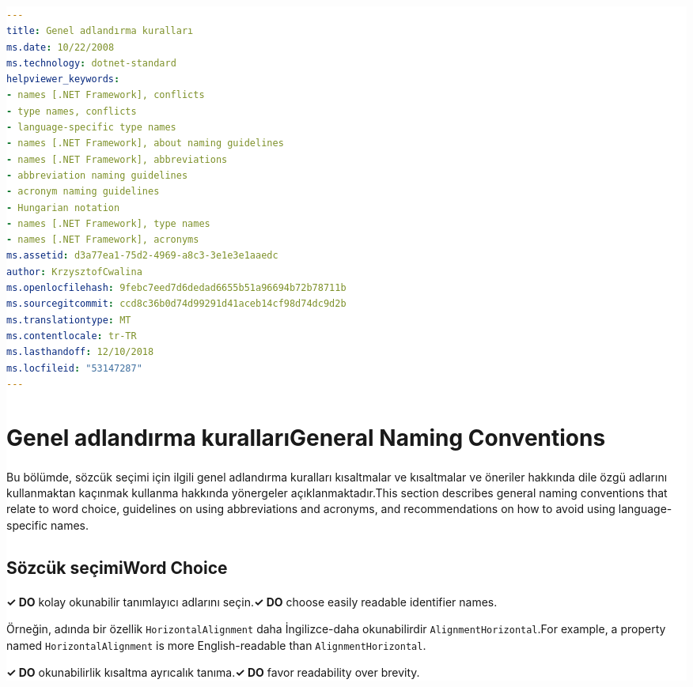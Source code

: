 ```yaml
---
title: Genel adlandırma kuralları
ms.date: 10/22/2008
ms.technology: dotnet-standard
helpviewer_keywords:
- names [.NET Framework], conflicts
- type names, conflicts
- language-specific type names
- names [.NET Framework], about naming guidelines
- names [.NET Framework], abbreviations
- abbreviation naming guidelines
- acronym naming guidelines
- Hungarian notation
- names [.NET Framework], type names
- names [.NET Framework], acronyms
ms.assetid: d3a77ea1-75d2-4969-a8c3-3e1e3e1aaedc
author: KrzysztofCwalina
ms.openlocfilehash: 9febc7eed7d6dedad6655b51a96694b72b78711b
ms.sourcegitcommit: ccd8c36b0d74d99291d41aceb14cf98d74dc9d2b
ms.translationtype: MT
ms.contentlocale: tr-TR
ms.lasthandoff: 12/10/2018
ms.locfileid: "53147287"
---
```

# <a name="general-naming-conventions"></a><span data-ttu-id="4280c-102">Genel adlandırma kuralları</span><span class="sxs-lookup"><span data-stu-id="4280c-102">General Naming Conventions</span></span>
<span data-ttu-id="4280c-103">Bu bölümde, sözcük seçimi için ilgili genel adlandırma kuralları kısaltmalar ve kısaltmalar ve öneriler hakkında dile özgü adlarını kullanmaktan kaçınmak kullanma hakkında yönergeler açıklanmaktadır.</span><span class="sxs-lookup"><span data-stu-id="4280c-103">This section describes general naming conventions that relate to word choice, guidelines on using abbreviations and acronyms, and recommendations on how to avoid using language-specific names.</span></span>  
  
## <a name="word-choice"></a><span data-ttu-id="4280c-104">Sözcük seçimi</span><span class="sxs-lookup"><span data-stu-id="4280c-104">Word Choice</span></span>  
 <span data-ttu-id="4280c-105">**✓ DO** kolay okunabilir tanımlayıcı adlarını seçin.</span><span class="sxs-lookup"><span data-stu-id="4280c-105">**✓ DO** choose easily readable identifier names.</span></span>  
  
 <span data-ttu-id="4280c-106">Örneğin, adında bir özellik `HorizontalAlignment` daha İngilizce-daha okunabilirdir `AlignmentHorizontal`.</span><span class="sxs-lookup"><span data-stu-id="4280c-106">For example, a property named `HorizontalAlignment` is more English-readable than `AlignmentHorizontal`.</span></span>  
  
 <span data-ttu-id="4280c-107">**✓ DO** okunabilirlik kısaltma ayrıcalık tanıma.</span><span class="sxs-lookup"><span data-stu-id="4280c-107">**✓ DO** favor readability over brevity.</span></span>  
  